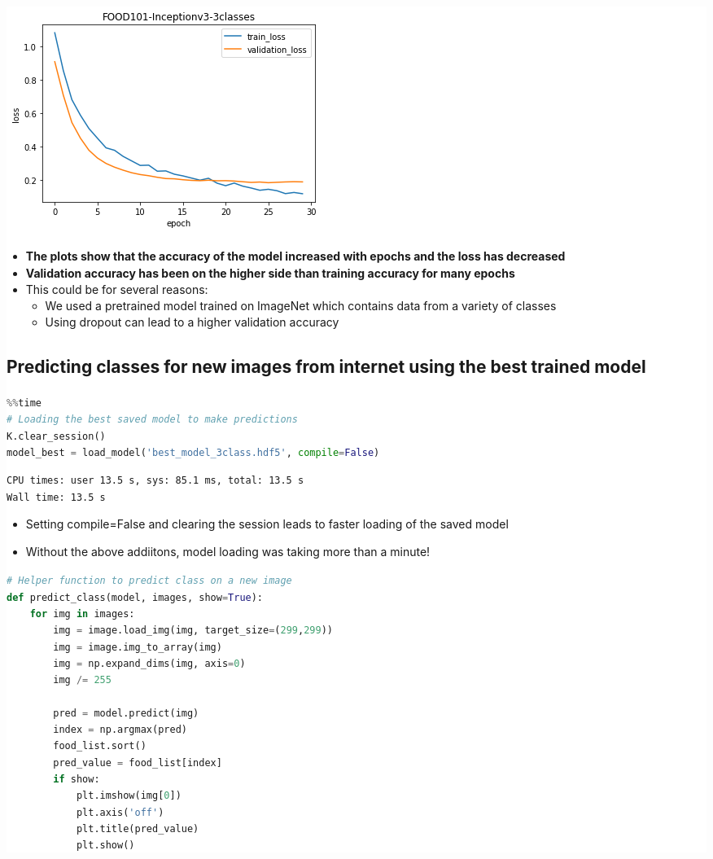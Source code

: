 ![png](2.%20Multiclass%20Classification%20using%20Keras%20and%20TensorFlow%20on%20Food-101%20Dataset_files/2.%20Multiclass%20Classification%20using%20Keras%20and%20TensorFlow%20on%20Food-101%20Dataset_44_1.png)


   * **The plots show that the accuracy of the model increased with epochs and the loss has decreased**
   * **Validation accuracy has been on the higher side than training accuracy for many epochs**
   * This could be for several reasons:
      * We used a pretrained model trained on ImageNet which contains data from a variety of classes
      *  Using dropout can lead to a higher validation accuracy



## Predicting classes for new images from internet using the best trained model


```python
%%time
# Loading the best saved model to make predictions
K.clear_session()
model_best = load_model('best_model_3class.hdf5', compile=False)
```

    CPU times: user 13.5 s, sys: 85.1 ms, total: 13.5 s
    Wall time: 13.5 s


* Setting compile=False and clearing the session leads to faster loading of the saved model

* Without the above addiitons, model loading was taking more than a minute!


```python
# Helper function to predict class on a new image
def predict_class(model, images, show=True):
    for img in images:
        img = image.load_img(img, target_size=(299,299))
        img = image.img_to_array(img)
        img = np.expand_dims(img, axis=0)
        img /= 255
        
        pred = model.predict(img)
        index = np.argmax(pred)
        food_list.sort()
        pred_value = food_list[index]
        if show:
            plt.imshow(img[0])
            plt.axis('off')
            plt.title(pred_value)
            plt.show()
```
